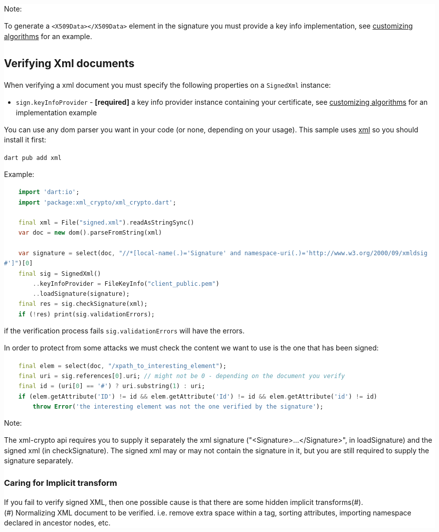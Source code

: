 Note:

To generate a `<X509Data></X509Data>` element in the signature you must provide a key info implementation, see [customizing algorithms](#customizing-algorithms) for an example.

## Verifying Xml documents

When verifying a xml document you must specify the following properties on a `SignedXml` instance:

- `sign.keyInfoProvider` - **[required]** a key info provider instance containing your certificate, see [customizing algorithms](#customizing-algorithms) for an implementation example

You can use any dom parser you want in your code (or none, depending on your usage). This sample uses [xml](https://pub.dev/packages/xml) so you should install it first:

    dart pub add xml

Example:

`````dart
	import 'dart:io';
	import 'package:xml_crypto/xml_crypto.dart';

	final xml = File("signed.xml").readAsStringSync()
	var doc = new dom().parseFromString(xml)    

	var signature = select(doc, "//*[local-name(.)='Signature' and namespace-uri(.)='http://www.w3.org/2000/09/xmldsig#']")[0]
	final sig = SignedXml()
		..keyInfoProvider = FileKeyInfo("client_public.pem")
		..loadSignature(signature);
	final res = sig.checkSignature(xml);
	if (!res) print(sig.validationErrors);
`````

if the verification process fails `sig.validationErrors` will have the errors.

In order to protect from some attacks we must check the content we want to use is the one that has been signed:
`````dart
	final elem = select(doc, "/xpath_to_interesting_element");
	final uri = sig.references[0].uri; // might not be 0 - depending on the document you verify
	final id = (uri[0] == '#') ? uri.substring(1) : uri;
	if (elem.getAttribute('ID') != id && elem.getAttribute('Id') != id && elem.getAttribute('id') != id)
		throw Error('the interesting element was not the one verified by the signature');
`````

Note:

The xml-crypto api requires you to supply it separately the xml signature ("&lt;Signature&gt;...&lt;/Signature&gt;", in loadSignature) and the signed xml (in checkSignature). The signed xml may or may not contain the signature in it, but you are still required to supply the signature separately.


### Caring for Implicit transform
If you fail to verify signed XML, then one possible cause is that there are some hidden implicit transforms(#).  
(#) Normalizing XML document to be verified. i.e. remove extra space within a tag, sorting attributes, importing namespace declared in ancestor nodes, etc.
